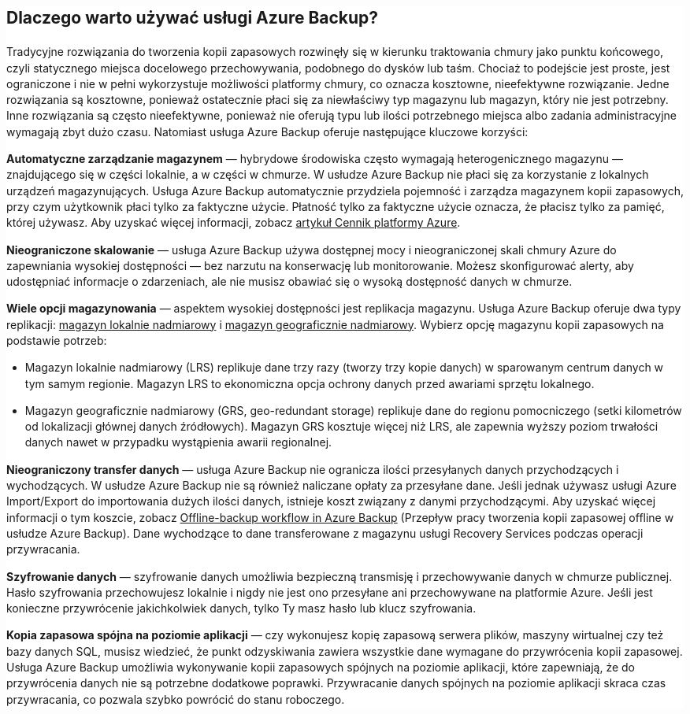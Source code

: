 ## Dlaczego warto używać usługi Azure Backup?
Tradycyjne rozwiązania do tworzenia kopii zapasowych rozwinęły się w kierunku traktowania chmury jako punktu końcowego, czyli statycznego miejsca docelowego przechowywania, podobnego do dysków lub taśm. Chociaż to podejście jest proste, jest ograniczone i nie w pełni wykorzystuje możliwości platformy chmury, co oznacza kosztowne, nieefektywne rozwiązanie. Jedne rozwiązania są kosztowne, ponieważ ostatecznie płaci się za niewłaściwy typ magazynu lub magazyn, który nie jest potrzebny. Inne rozwiązania są często nieefektywne, ponieważ nie oferują typu lub ilości potrzebnego miejsca albo zadania administracyjne wymagają zbyt dużo czasu. Natomiast usługa Azure Backup oferuje następujące kluczowe korzyści:

**Automatyczne zarządzanie magazynem** — hybrydowe środowiska często wymagają heterogenicznego magazynu — znajdującego się w części lokalnie, a w części w chmurze. W usłudze Azure Backup nie płaci się za korzystanie z lokalnych urządzeń magazynujących. Usługa Azure Backup automatycznie przydziela pojemność i zarządza magazynem kopii zapasowych, przy czym użytkownik płaci tylko za faktyczne użycie. Płatność tylko za faktyczne użycie oznacza, że płacisz tylko za pamięć, której używasz. Aby uzyskać więcej informacji, zobacz [artykuł Cennik platformy Azure](https://azure.microsoft.com/pricing/details/backup).

**Nieograniczone skalowanie** — usługa Azure Backup używa dostępnej mocy i nieograniczonej skali chmury Azure do zapewniania wysokiej dostępności — bez narzutu na konserwację lub monitorowanie. Możesz skonfigurować alerty, aby udostępniać informacje o zdarzeniach, ale nie musisz obawiać się o wysoką dostępność danych w chmurze.

**Wiele opcji magazynowania** — aspektem wysokiej dostępności jest replikacja magazynu. Usługa Azure Backup oferuje dwa typy replikacji: [magazyn lokalnie nadmiarowy](../storage/storage-redundancy.md#locally-redundant-storage) i [magazyn geograficznie nadmiarowy](../storage/storage-redundancy.md#geo-redundant-storage). Wybierz opcję magazynu kopii zapasowych na podstawie potrzeb:

* Magazyn lokalnie nadmiarowy (LRS) replikuje dane trzy razy (tworzy trzy kopie danych) w sparowanym centrum danych w tym samym regionie. Magazyn LRS to ekonomiczna opcja ochrony danych przed awariami sprzętu lokalnego.

* Magazyn geograficznie nadmiarowy (GRS, geo-redundant storage) replikuje dane do regionu pomocniczego (setki kilometrów od lokalizacji głównej danych źródłowych). Magazyn GRS kosztuje więcej niż LRS, ale zapewnia wyższy poziom trwałości danych nawet w przypadku wystąpienia awarii regionalnej.

**Nieograniczony transfer danych** — usługa Azure Backup nie ogranicza ilości przesyłanych danych przychodzących i wychodzących. W usłudze Azure Backup nie są również naliczane opłaty za przesyłane dane. Jeśli jednak używasz usługi Azure Import/Export do importowania dużych ilości danych, istnieje koszt związany z danymi przychodzącymi. Aby uzyskać więcej informacji o tym koszcie, zobacz [Offline-backup workflow in Azure Backup](backup-azure-backup-import-export.md) (Przepływ pracy tworzenia kopii zapasowej offline w usłudze Azure Backup). Dane wychodzące to dane transferowane z magazynu usługi Recovery Services podczas operacji przywracania.

**Szyfrowanie danych** — szyfrowanie danych umożliwia bezpieczną transmisję i przechowywanie danych w chmurze publicznej. Hasło szyfrowania przechowujesz lokalnie i nigdy nie jest ono przesyłane ani przechowywane na platformie Azure. Jeśli jest konieczne przywrócenie jakichkolwiek danych, tylko Ty masz hasło lub klucz szyfrowania.

**Kopia zapasowa spójna na poziomie aplikacji** — czy wykonujesz kopię zapasową serwera plików, maszyny wirtualnej czy też bazy danych SQL, musisz wiedzieć, że punkt odzyskiwania zawiera wszystkie dane wymagane do przywrócenia kopii zapasowej. Usługa Azure Backup umożliwia wykonywanie kopii zapasowych spójnych na poziomie aplikacji, które zapewniają, że do przywrócenia danych nie są potrzebne dodatkowe poprawki. Przywracanie danych spójnych na poziomie aplikacji skraca czas przywracania, co pozwala szybko powrócić do stanu roboczego.
